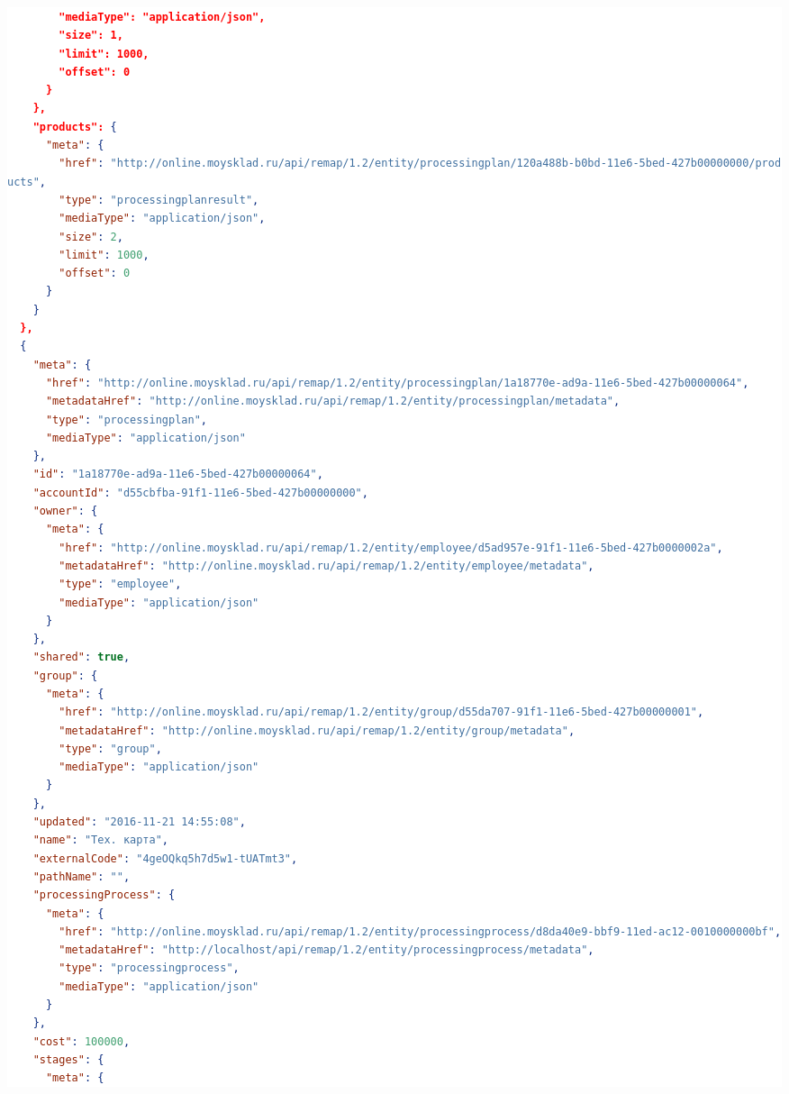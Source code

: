 ```json
        "mediaType": "application/json",
        "size": 1,
        "limit": 1000,
        "offset": 0
      }
    },
    "products": {
      "meta": {
        "href": "http://online.moysklad.ru/api/remap/1.2/entity/processingplan/120a488b-b0bd-11e6-5bed-427b00000000/products",
        "type": "processingplanresult",
        "mediaType": "application/json",
        "size": 2,
        "limit": 1000,
        "offset": 0
      }
    }
  },
  {
    "meta": {
      "href": "http://online.moysklad.ru/api/remap/1.2/entity/processingplan/1a18770e-ad9a-11e6-5bed-427b00000064",
      "metadataHref": "http://online.moysklad.ru/api/remap/1.2/entity/processingplan/metadata",
      "type": "processingplan",
      "mediaType": "application/json"
    },
    "id": "1a18770e-ad9a-11e6-5bed-427b00000064",
    "accountId": "d55cbfba-91f1-11e6-5bed-427b00000000",
    "owner": {
      "meta": {
        "href": "http://online.moysklad.ru/api/remap/1.2/entity/employee/d5ad957e-91f1-11e6-5bed-427b0000002a",
        "metadataHref": "http://online.moysklad.ru/api/remap/1.2/entity/employee/metadata",
        "type": "employee",
        "mediaType": "application/json"
      }
    },
    "shared": true,
    "group": {
      "meta": {
        "href": "http://online.moysklad.ru/api/remap/1.2/entity/group/d55da707-91f1-11e6-5bed-427b00000001",
        "metadataHref": "http://online.moysklad.ru/api/remap/1.2/entity/group/metadata",
        "type": "group",
        "mediaType": "application/json"
      }
    },
    "updated": "2016-11-21 14:55:08",
    "name": "Тех. карта",
    "externalCode": "4geOQkq5h7d5w1-tUATmt3",
    "pathName": "",
    "processingProcess": {
      "meta": {
        "href": "http://online.moysklad.ru/api/remap/1.2/entity/processingprocess/d8da40e9-bbf9-11ed-ac12-0010000000bf",
        "metadataHref": "http://localhost/api/remap/1.2/entity/processingprocess/metadata",
        "type": "processingprocess",
        "mediaType": "application/json"
      }
    },
    "cost": 100000,
    "stages": {
      "meta": {
```